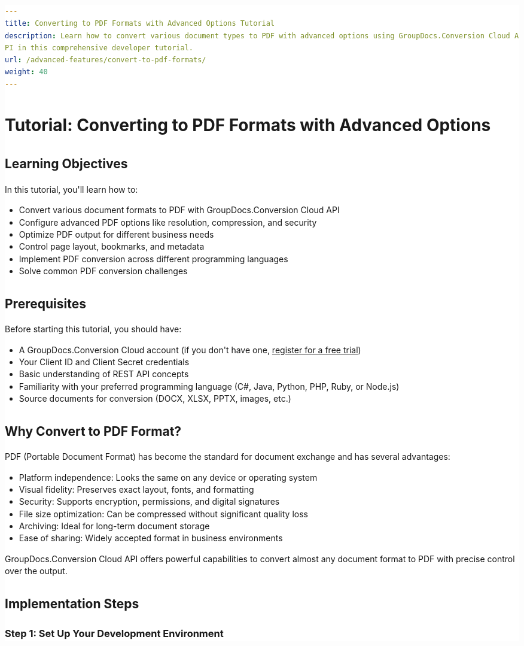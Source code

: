 ```yaml
---
title: Converting to PDF Formats with Advanced Options Tutorial
description: Learn how to convert various document types to PDF with advanced options using GroupDocs.Conversion Cloud API in this comprehensive developer tutorial.
url: /advanced-features/convert-to-pdf-formats/
weight: 40
---
```


# Tutorial: Converting to PDF Formats with Advanced Options

## Learning Objectives

In this tutorial, you'll learn how to:
- Convert various document formats to PDF with GroupDocs.Conversion Cloud API
- Configure advanced PDF options like resolution, compression, and security
- Optimize PDF output for different business needs
- Control page layout, bookmarks, and metadata
- Implement PDF conversion across different programming languages
- Solve common PDF conversion challenges

## Prerequisites

Before starting this tutorial, you should have:
- A GroupDocs.Conversion Cloud account (if you don't have one, [register for a free trial](https://dashboard.groupdocs.cloud/#/apps))
- Your Client ID and Client Secret credentials
- Basic understanding of REST API concepts
- Familiarity with your preferred programming language (C#, Java, Python, PHP, Ruby, or Node.js)
- Source documents for conversion (DOCX, XLSX, PPTX, images, etc.)

## Why Convert to PDF Format?

PDF (Portable Document Format) has become the standard for document exchange and has several advantages:

- Platform independence: Looks the same on any device or operating system
- Visual fidelity: Preserves exact layout, fonts, and formatting
- Security: Supports encryption, permissions, and digital signatures
- File size optimization: Can be compressed without significant quality loss
- Archiving: Ideal for long-term document storage
- Ease of sharing: Widely accepted format in business environments

GroupDocs.Conversion Cloud API offers powerful capabilities to convert almost any document format to PDF with precise control over the output.

## Implementation Steps

### Step 1: Set Up Your Development Environment
